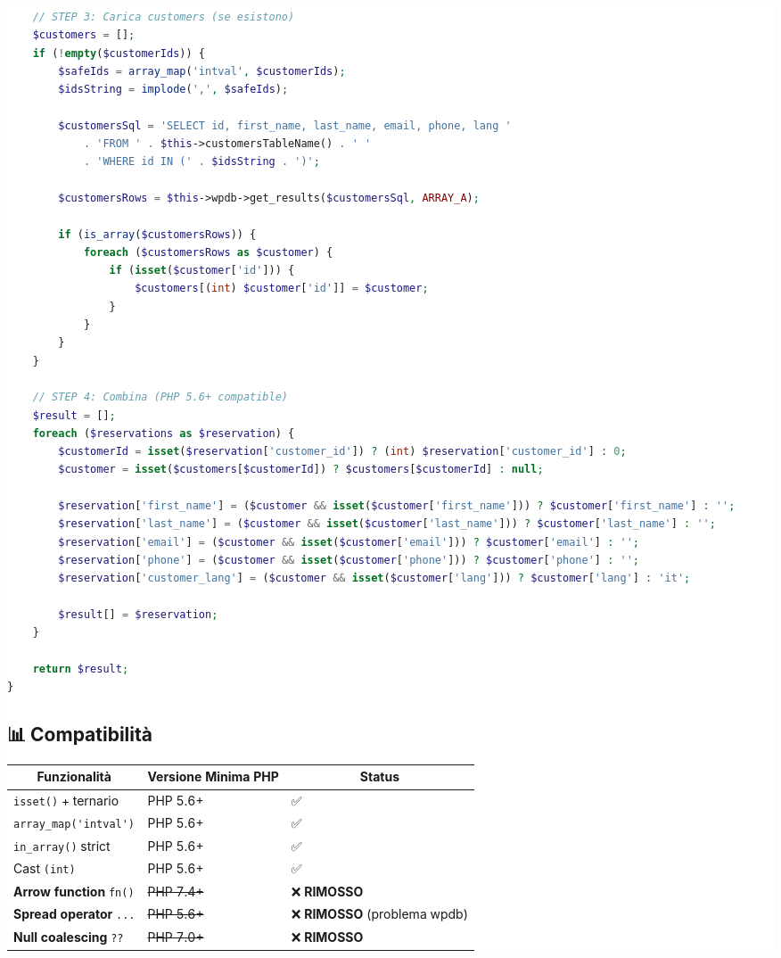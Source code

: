 ```php
    // STEP 3: Carica customers (se esistono)
    $customers = [];
    if (!empty($customerIds)) {
        $safeIds = array_map('intval', $customerIds);
        $idsString = implode(',', $safeIds);
        
        $customersSql = 'SELECT id, first_name, last_name, email, phone, lang '
            . 'FROM ' . $this->customersTableName() . ' '
            . 'WHERE id IN (' . $idsString . ')';
        
        $customersRows = $this->wpdb->get_results($customersSql, ARRAY_A);
        
        if (is_array($customersRows)) {
            foreach ($customersRows as $customer) {
                if (isset($customer['id'])) {
                    $customers[(int) $customer['id']] = $customer;
                }
            }
        }
    }

    // STEP 4: Combina (PHP 5.6+ compatible)
    $result = [];
    foreach ($reservations as $reservation) {
        $customerId = isset($reservation['customer_id']) ? (int) $reservation['customer_id'] : 0;
        $customer = isset($customers[$customerId]) ? $customers[$customerId] : null;
        
        $reservation['first_name'] = ($customer && isset($customer['first_name'])) ? $customer['first_name'] : '';
        $reservation['last_name'] = ($customer && isset($customer['last_name'])) ? $customer['last_name'] : '';
        $reservation['email'] = ($customer && isset($customer['email'])) ? $customer['email'] : '';
        $reservation['phone'] = ($customer && isset($customer['phone'])) ? $customer['phone'] : '';
        $reservation['customer_lang'] = ($customer && isset($customer['lang'])) ? $customer['lang'] : 'it';
        
        $result[] = $reservation;
    }

    return $result;
}
```

## 📊 Compatibilità

| Funzionalità | Versione Minima PHP | Status |
|--------------|---------------------|--------|
| `isset()` + ternario | PHP 5.6+ | ✅ |
| `array_map('intval')` | PHP 5.6+ | ✅ |
| `in_array()` strict | PHP 5.6+ | ✅ |
| Cast `(int)` | PHP 5.6+ | ✅ |
| **Arrow function** `fn()` | ~~PHP 7.4+~~ | ❌ **RIMOSSO** |
| **Spread operator** `...` | ~~PHP 5.6+~~ | ❌ **RIMOSSO** (problema wpdb) |
| **Null coalescing** `??` | ~~PHP 7.0+~~ | ❌ **RIMOSSO** |
